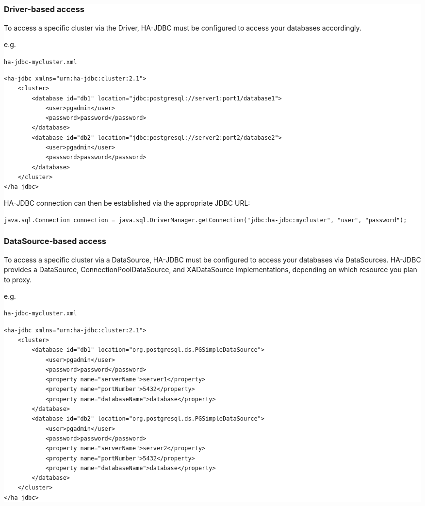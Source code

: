###	Driver-based access

To access a specific cluster via the Driver, HA-JDBC must be configured to access your databases accordingly.

e.g.

`ha-jdbc-mycluster.xml`

	<ha-jdbc xmlns="urn:ha-jdbc:cluster:2.1">
		<cluster>
			<database id="db1" location="jdbc:postgresql://server1:port1/database1">
				<user>pgadmin</user>
				<password>password</password>
			</database>
			<database id="db2" location="jdbc:postgresql://server2:port2/database2">
				<user>pgadmin</user>
				<password>password</password>
			</database>
		</cluster>
	</ha-jdbc>

HA-JDBC connection can then be established via the appropriate JDBC URL:

	java.sql.Connection connection = java.sql.DriverManager.getConnection("jdbc:ha-jdbc:mycluster", "user", "password");


###	DataSource-based access

To access a specific cluster via a DataSource, HA-JDBC must be configured to access your databases via DataSources.
HA-JDBC provides a DataSource, ConnectionPoolDataSource, and XADataSource implementations, depending on which resource you plan to proxy.

e.g.

`ha-jdbc-mycluster.xml`

	<ha-jdbc xmlns="urn:ha-jdbc:cluster:2.1">
		<cluster>
			<database id="db1" location="org.postgresql.ds.PGSimpleDataSource">
				<user>pgadmin</user>
				<password>password</password>
				<property name="serverName">server1</property>
				<property name="portNumber">5432</property>
				<property name="databaseName">database</property>
			</database>
			<database id="db2" location="org.postgresql.ds.PGSimpleDataSource">
				<user>pgadmin</user>
				<password>password</password>
				<property name="serverName">server2</property>
				<property name="portNumber">5432</property>
				<property name="databaseName">database</property>
			</database>
		</cluster>
	</ha-jdbc>
